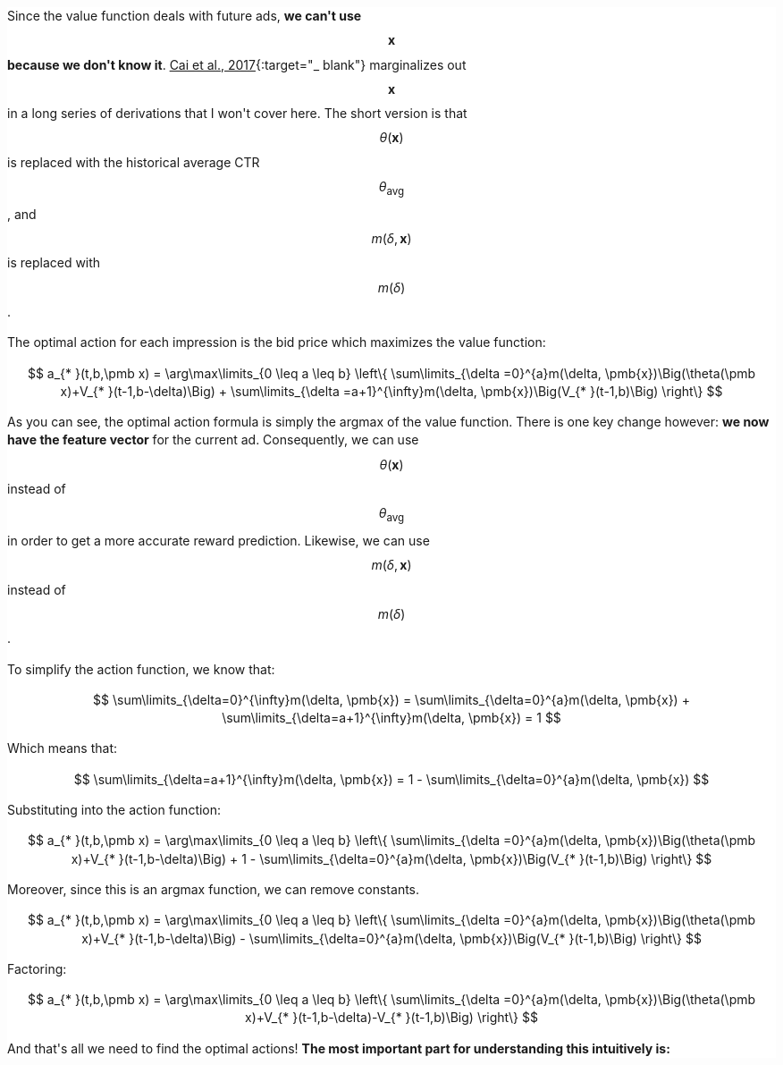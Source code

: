 Since the value function deals with future ads, **we can't use $$\pmb x$$ because we don't know it**. [Cai et al., 2017](https://arxiv.org/abs/1701.02490){:target="_ blank"} marginalizes out $$\pmb x$$ in a long series of derivations that I won't cover here. The short version is that $$\theta(\pmb x)$$ is replaced with the historical average CTR $$\theta_{\text{avg}}$$, and $$m(\delta, \pmb{x})$$ is replaced with $$m(\delta)$$.

The optimal action for each impression is the bid price which maximizes the value function:

$$
a_{* }(t,b,\pmb x) = \arg\max\limits_{0 \leq a \leq b} \left\{ \sum\limits_{\delta =0}^{a}m(\delta, \pmb{x})\Big(\theta(\pmb x)+V_{* }(t-1,b-\delta)\Big) + \sum\limits_{\delta =a+1}^{\infty}m(\delta, \pmb{x})\Big(V_{* }(t-1,b)\Big) \right\}
$$

As you can see, the optimal action formula is simply the argmax of the value function. There is one key change however: **we now have the feature vector** for the current ad. Consequently, we can use $$\theta(\pmb x)$$ instead of $$\theta_{\text{avg}}$$ in order to get a more accurate reward prediction. Likewise, we can use $$m(\delta, \pmb{x})$$ instead of $$m(\delta)$$.

To simplify the action function, we know that:  

$$
\sum\limits_{\delta=0}^{\infty}m(\delta, \pmb{x}) = \sum\limits_{\delta=0}^{a}m(\delta, \pmb{x}) + \sum\limits_{\delta=a+1}^{\infty}m(\delta, \pmb{x}) = 1
$$  

Which means that:  

$$
\sum\limits_{\delta=a+1}^{\infty}m(\delta, \pmb{x}) = 1 - \sum\limits_{\delta=0}^{a}m(\delta, \pmb{x})
$$

Substituting into the action function:

$$
a_{* }(t,b,\pmb x) = \arg\max\limits_{0 \leq a \leq b} \left\{ \sum\limits_{\delta =0}^{a}m(\delta, \pmb{x})\Big(\theta(\pmb x)+V_{* }(t-1,b-\delta)\Big) + 1 - \sum\limits_{\delta=0}^{a}m(\delta, \pmb{x})\Big(V_{* }(t-1,b)\Big) \right\}
$$

Moreover, since this is an argmax function, we can remove constants.

$$
a_{* }(t,b,\pmb x) = \arg\max\limits_{0 \leq a \leq b} \left\{ \sum\limits_{\delta =0}^{a}m(\delta, \pmb{x})\Big(\theta(\pmb x)+V_{* }(t-1,b-\delta)\Big) - \sum\limits_{\delta=0}^{a}m(\delta, \pmb{x})\Big(V_{* }(t-1,b)\Big) \right\}
$$

Factoring:

$$
a_{* }(t,b,\pmb x) = \arg\max\limits_{0 \leq a \leq b} \left\{ \sum\limits_{\delta =0}^{a}m(\delta, \pmb{x})\Big(\theta(\pmb x)+V_{* }(t-1,b-\delta)-V_{* }(t-1,b)\Big) \right\}
$$

And that's all we need to find the optimal actions! **The most important part for understanding this intuitively is:**

